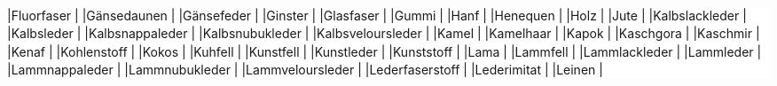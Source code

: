 |Fluorfaser                       |
|Gänsedaunen                      |
|Gänsefeder                       |
|Ginster                          |
|Glasfaser                        |
|Gummi                            |
|Hanf                             |
|Henequen                         |
|Holz                             |
|Jute                             |
|Kalbslackleder                   |
|Kalbsleder                       |
|Kalbsnappaleder                  |
|Kalbsnubukleder                  |
|Kalbsveloursleder                |
|Kamel                            |
|Kamelhaar                        |
|Kapok                            |
|Kaschgora                        |
|Kaschmir                         |
|Kenaf                            |
|Kohlenstoff                      |
|Kokos                            |
|Kuhfell                          |
|Kunstfell                        |
|Kunstleder                       |
|Kunststoff                       |
|Lama                             |
|Lammfell                         |
|Lammlackleder                    |
|Lammleder                        |
|Lammnappaleder                   |
|Lammnubukleder                   |
|Lammveloursleder                 |
|Lederfaserstoff                  |
|Lederimitat                      |
|Leinen                           |